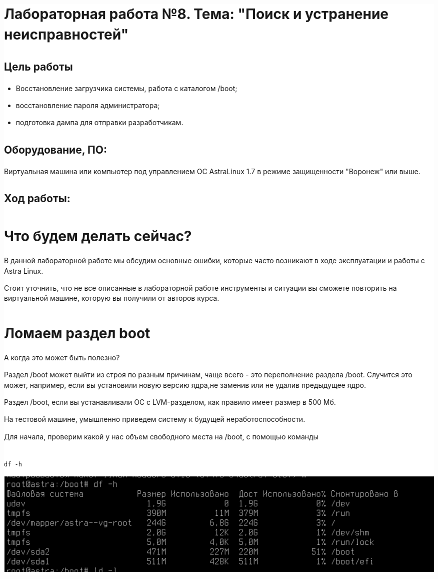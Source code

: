 # Лабораторная работа №8. Тема: "Поиск и устранение неисправностей"

Цель работы
----------
- Восстановление загрузчика системы, работа с каталогом /boot;

- восстановление пароля администратора;

- подготовка дампа для отправки разработчикам.

Оборудование, ПО:
----------

Виртуальная машина или компьютер под управлением ОС AstraLinux 1.7 в режиме защищенности "Воронеж" или выше.


Ход работы:
----------

# Что будем делать сейчас?

В данной лабораторной работе мы обсудим основные ошибки, которые часто возникают в ходе эксплуатации и работы с Astra Linux.

Стоит уточнить, что не все описанные в лабораторной работе инструменты и ситуации вы сможете повторить на виртуальной машине, которую вы получили от авторов курса.


# Ломаем раздел boot

А когда это может быть полезно? 

Раздел /boot может выйти из строя по разным причинам, чаще всего - это переполнение раздела /boot. Случится  это может, например, если вы установили новую версию ядра,не заменив или не удалив предыдущее ядро.

Раздел /boot, если вы устанавливали ОС с LVM-разделом, как правило имеет размер в 500 Мб.

На тестовой машине, умышленно приведем систему к будущей неработоспособности.

Для начала, проверим какой у нас объем свободного места на /boot, с помощью команды 

```

df -h

```

![Картинка](./Screen1.png)
